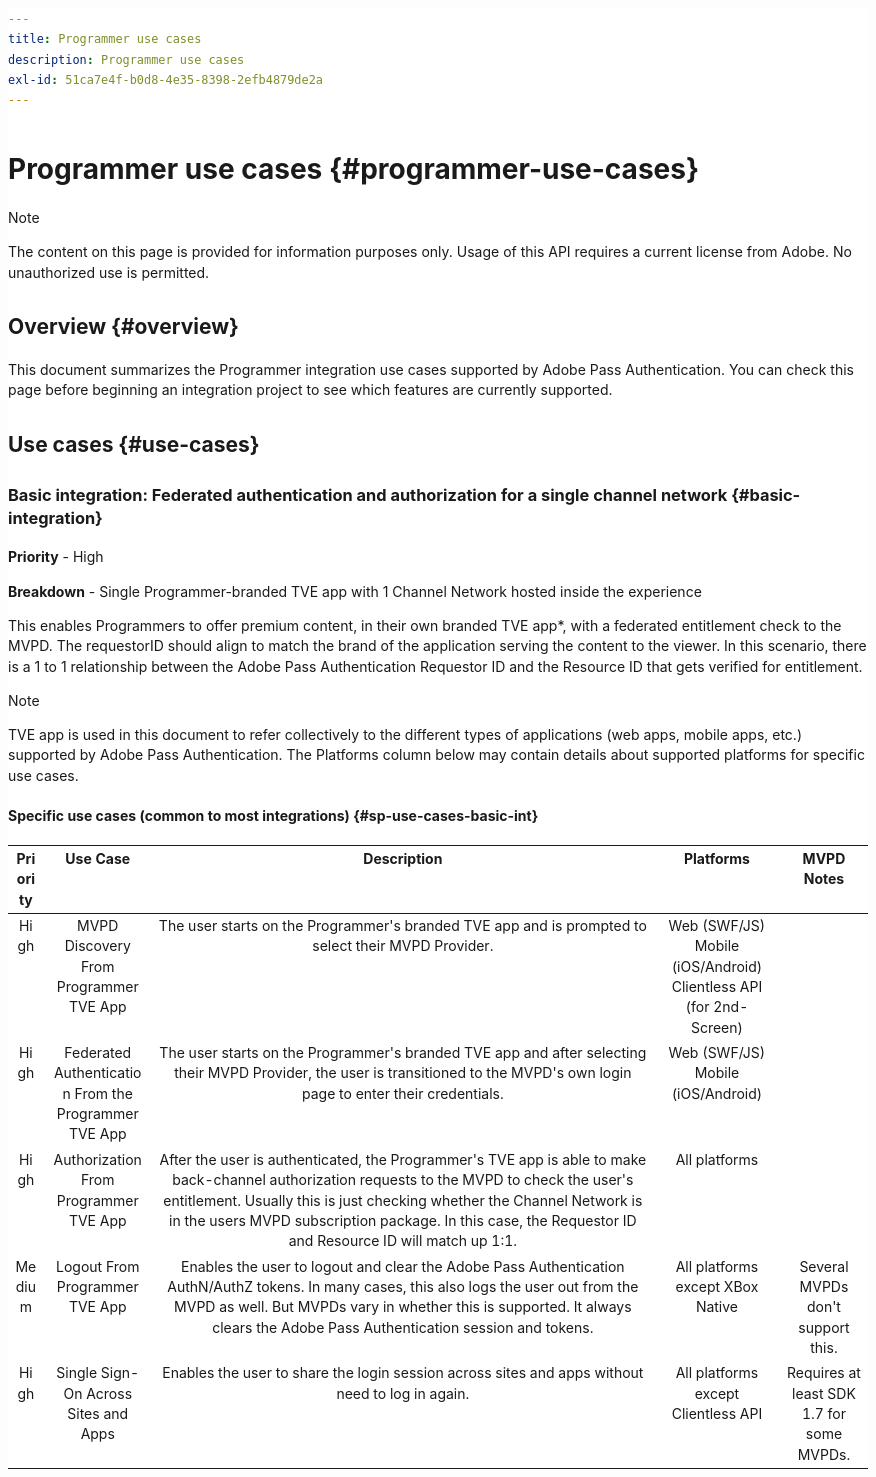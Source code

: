 ```yaml
---
title: Programmer use cases
description: Programmer use cases
exl-id: 51ca7e4f-b0d8-4e35-8398-2efb4879de2a
---
```

# Programmer use cases {#programmer-use-cases}

>[!NOTE]
>
>The content on this page is provided for information purposes only. Usage of this API requires a current license from Adobe. No unauthorized use is permitted.

## Overview {#overview}

This document summarizes the Programmer integration use cases supported by Adobe Pass Authentication. You can check this page before beginning an integration project to see which features are currently supported.

## Use cases {#use-cases}


### Basic integration: Federated authentication and authorization for a single channel network {#basic-integration}

**Priority** - High

**Breakdown** -  Single Programmer-branded TVE app with 1 Channel Network hosted inside the experience

This enables Programmers to offer premium content, in their own branded TVE app*, with a federated entitlement check to the MVPD. The requestorID should align to match the brand of the application serving the content to the viewer. In this scenario, there is a 1 to 1 relationship between the Adobe Pass Authentication Requestor ID and the Resource ID that gets verified for entitlement.

>[!NOTE]
>
>TVE app is used in this document to refer collectively to the different types of applications (web apps, mobile apps, etc.) supported by Adobe Pass Authentication. The Platforms column below may contain details about supported platforms for specific use cases.

#### Specific use cases (common to most integrations) {#sp-use-cases-basic-int}

| Priority |                        Use Case                       |                                                                                                                                                                    Description                                                                                                                                                                   |                                   Platforms                                  |                 MVPD Notes                |
|:--------:|:-----------------------------------------------------:|:------------------------------------------------------------------------------------------------------------------------------------------------------------------------------------------------------------------------------------------------------------------------------------------------------------------------------------------------:|:----------------------------------------------------------------------------:|:-----------------------------------------:|
| High     | MVPD Discovery From Programmer TVE App                | The user starts on the Programmer's branded TVE app and is prompted to select their MVPD Provider.                                                                                                                                                                                                                                               |                                 Web (SWF/JS)                    Mobile (iOS/Android)                   Clientless API (for 2nd-Screen)                           |                                           |
| High     | Federated Authentication From the Programmer TVE App  | The user starts on the Programmer's branded  TVE app and after selecting their MVPD Provider, the user is  transitioned to the MVPD's own login page to enter their credentials.                                                                                                                                                                 |                                 Web (SWF/JS)                    Mobile (iOS/Android)                                                             |                                           |
| High     | Authorization From Programmer TVE App                 |               After the user is authenticated, the Programmer's TVE app is able  to make back-channel authorization requests to the MVPD to check the  user's entitlement. Usually this is just checking whether the Channel  Network is in the users MVPD subscription package.                                  In this case, the Requestor ID and Resource ID will match up 1:1.              | All platforms                                                                |                                           |
| Medium   | Logout From Programmer TVE App                        | Enables the user to logout and clear the  Adobe Pass Authentication AuthN/AuthZ tokens. In many cases, this  also logs the user out from the MVPD as well. But MVPDs vary in whether  this is supported. It always clears the Adobe Pass Authentication  session and tokens.                                                           | All platforms except XBox Native                                             | Several MVPDs don't support this.         |
| High     | Single Sign-On Across Sites and Apps                  | Enables the user to share the login session across sites and apps without need to log in again.                                                                                                                                                                                                                                                  | All platforms except Clientless API                                          | Requires at least SDK 1.7 for some MVPDs. |
